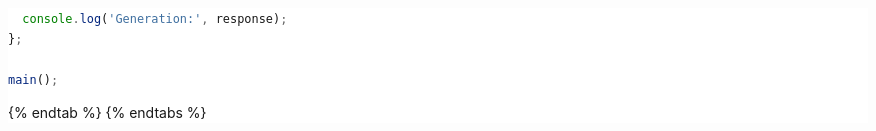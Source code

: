 ```javascript
  console.log('Generation:', response);
};

main();

```
{% endtab %}
{% endtabs %}



